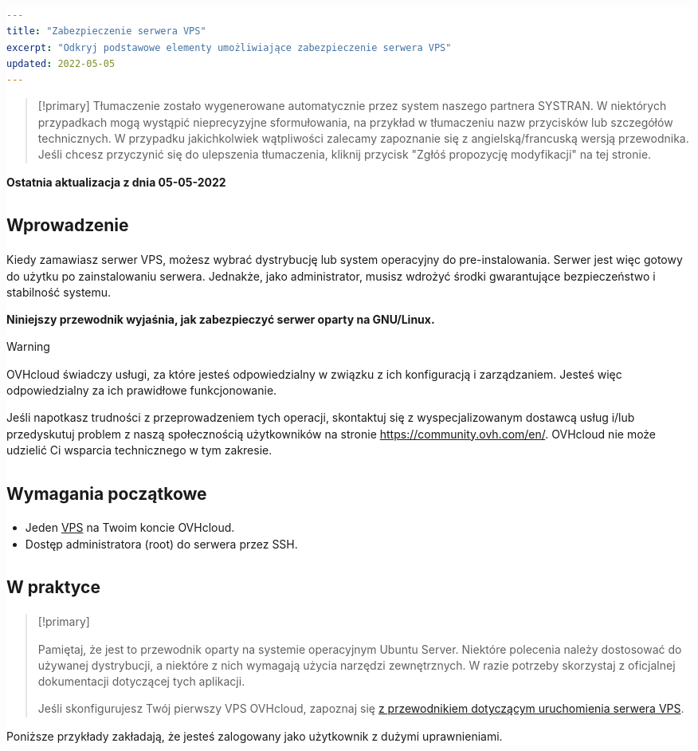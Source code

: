 ```yaml
---
title: "Zabezpieczenie serwera VPS"
excerpt: "Odkryj podstawowe elementy umożliwiające zabezpieczenie serwera VPS"
updated: 2022-05-05
---
```


> [!primary]
> Tłumaczenie zostało wygenerowane automatycznie przez system naszego partnera SYSTRAN. W niektórych przypadkach mogą wystąpić nieprecyzyjne sformułowania, na przykład w tłumaczeniu nazw przycisków lub szczegółów technicznych. W przypadku jakichkolwiek wątpliwości zalecamy zapoznanie się z angielską/francuską wersją przewodnika. Jeśli chcesz przyczynić się do ulepszenia tłumaczenia, kliknij przycisk "Zgłóś propozycję modyfikacji" na tej stronie.
> 

**Ostatnia aktualizacja z dnia 05-05-2022**

## Wprowadzenie

Kiedy zamawiasz serwer VPS, możesz wybrać dystrybucję lub system operacyjny do pre-instalowania. Serwer jest więc gotowy do użytku po zainstalowaniu serwera. Jednakże, jako administrator, musisz wdrożyć środki gwarantujące bezpieczeństwo i stabilność systemu.

**Niniejszy przewodnik wyjaśnia, jak zabezpieczyć serwer oparty na GNU/Linux.**

> [!warning]
> OVHcloud świadczy usługi, za które jesteś odpowiedzialny w związku z ich konfiguracją i zarządzaniem. Jesteś więc odpowiedzialny za ich prawidłowe funkcjonowanie.
>
>Jeśli napotkasz trudności z przeprowadzeniem tych operacji, skontaktuj się z wyspecjalizowanym dostawcą usług i/lub przedyskutuj problem z naszą społecznością użytkowników na stronie https://community.ovh.com/en/. OVHcloud nie może udzielić Ci wsparcia technicznego w tym zakresie.
>

## Wymagania początkowe

- Jeden [VPS](https://www.ovhcloud.com/pl/vps/) na Twoim koncie OVHcloud.
- Dostęp administratora (root) do serwera przez SSH.

## W praktyce

> [!primary]
>
> Pamiętaj, że jest to przewodnik oparty na systemie operacyjnym Ubuntu Server. Niektóre polecenia należy dostosować do używanej dystrybucji, a niektóre z nich wymagają użycia narzędzi zewnętrznych. W razie potrzeby skorzystaj z oficjalnej dokumentacji dotyczącej tych aplikacji.
>
> Jeśli skonfigurujesz Twój pierwszy VPS OVHcloud, zapoznaj się [z przewodnikiem dotyczącym uruchomienia serwera VPS](/pages/cloud/vps/starting_with_a_vps).
>

Poniższe przykłady zakładają, że jesteś zalogowany jako użytkownik z dużymi uprawnieniami.
